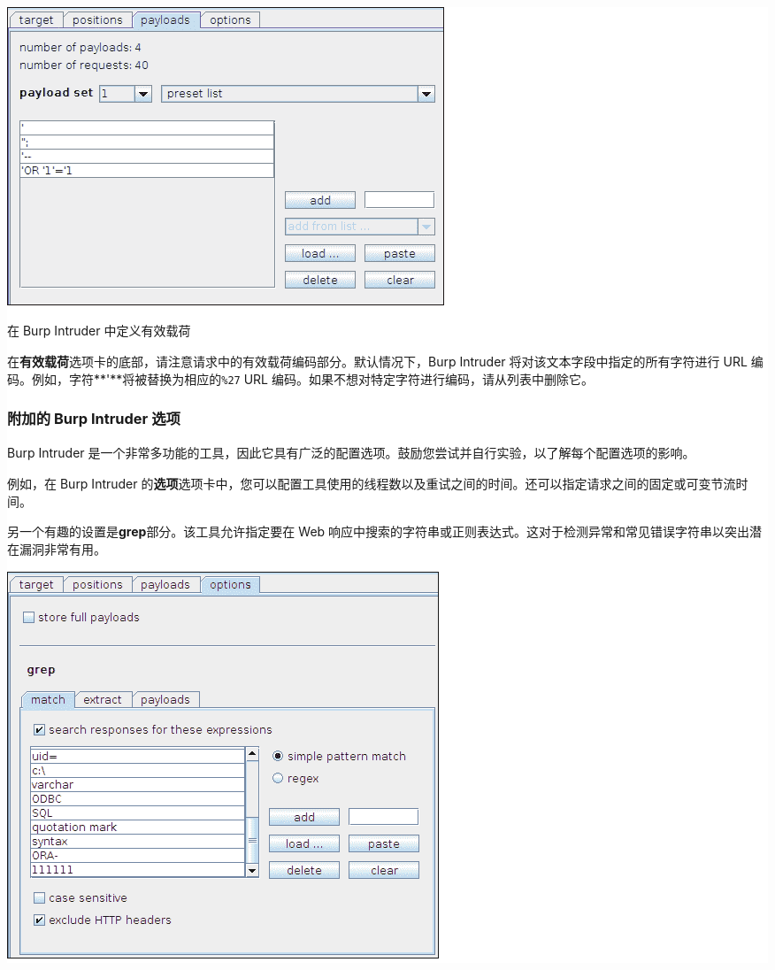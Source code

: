 ![配置有效载荷](img/5183_04_10.jpg)

在 Burp Intruder 中定义有效载荷

在**有效载荷**选项卡的底部，请注意请求中的有效载荷编码部分。默认情况下，Burp Intruder 将对该文本字段中指定的所有字符进行 URL 编码。例如，字符**'**将被替换为相应的`%27` URL 编码。如果不想对特定字符进行编码，请从列表中删除它。

### 附加的 Burp Intruder 选项

Burp Intruder 是一个非常多功能的工具，因此它具有广泛的配置选项。鼓励您尝试并自行实验，以了解每个配置选项的影响。

例如，在 Burp Intruder 的**选项**选项卡中，您可以配置工具使用的线程数以及重试之间的时间。还可以指定请求之间的固定或可变节流时间。

另一个有趣的设置是**grep**部分。该工具允许指定要在 Web 响应中搜索的字符串或正则表达式。这对于检测异常和常见错误字符串以突出潜在漏洞非常有用。

![附加的 Burp Intruder 选项](img/5183_04_11.jpg)
